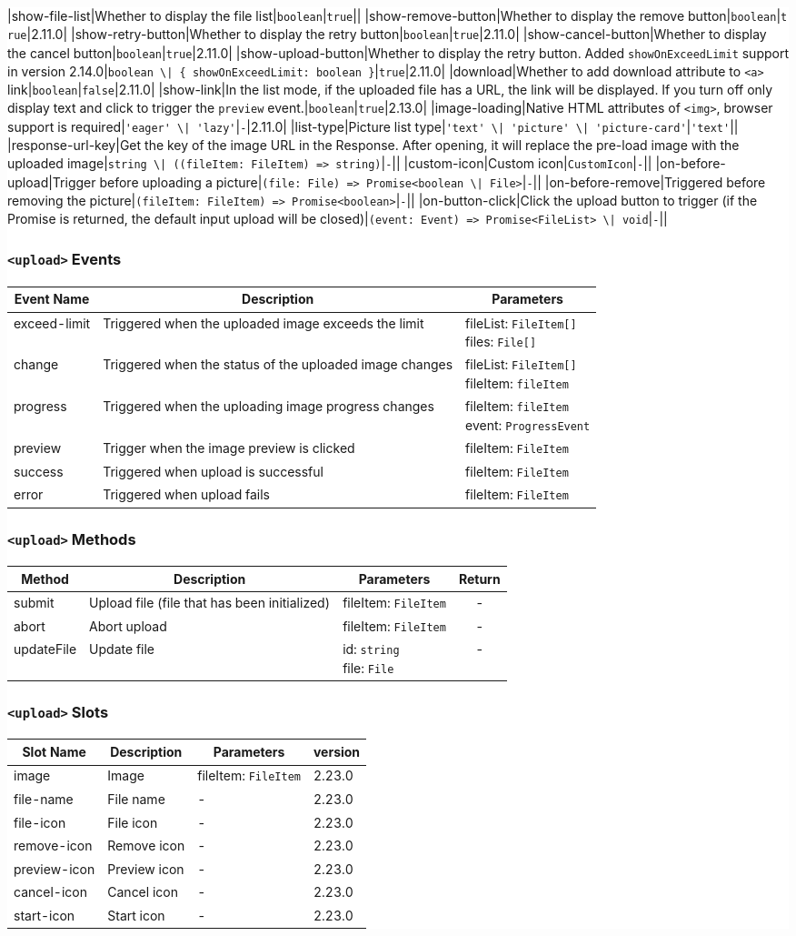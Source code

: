 |show-file-list|Whether to display the file list|`boolean`|`true`||
|show-remove-button|Whether to display the remove button|`boolean`|`true`|2.11.0|
|show-retry-button|Whether to display the retry button|`boolean`|`true`|2.11.0|
|show-cancel-button|Whether to display the cancel button|`boolean`|`true`|2.11.0|
|show-upload-button|Whether to display the retry button. Added `showOnExceedLimit` support in version 2.14.0|`boolean \| { showOnExceedLimit: boolean }`|`true`|2.11.0|
|download|Whether to add download attribute to `<a>` link|`boolean`|`false`|2.11.0|
|show-link|In the list mode, if the uploaded file has a URL, the link will be displayed. If you turn off only display text and click to trigger the `preview` event.|`boolean`|`true`|2.13.0|
|image-loading|Native HTML attributes of `<img>`, browser support is required|`'eager' \| 'lazy'`|`-`|2.11.0|
|list-type|Picture list type|`'text' \| 'picture' \| 'picture-card'`|`'text'`||
|response-url-key|Get the key of the image URL in the Response. After opening, it will replace the pre-load image with the uploaded image|`string \| ((fileItem: FileItem) => string)`|`-`||
|custom-icon|Custom icon|`CustomIcon`|`-`||
|on-before-upload|Trigger before uploading a picture|`(file: File) => Promise<boolean \| File>`|`-`||
|on-before-remove|Triggered before removing the picture|`(fileItem: FileItem) => Promise<boolean>`|`-`||
|on-button-click|Click the upload button to trigger (if the Promise is returned, the default input upload will be closed)|`(event: Event) => Promise<FileList> \| void`|`-`||
### `<upload>` Events

|Event Name|Description|Parameters|
|---|---|---|
|exceed-limit|Triggered when the uploaded image exceeds the limit|fileList: `FileItem[]`<br>files: `File[]`|
|change|Triggered when the status of the uploaded image changes|fileList: `FileItem[]`<br>fileItem: `fileItem`|
|progress|Triggered when the uploading image progress changes|fileItem: `fileItem`<br>event: `ProgressEvent`|
|preview|Trigger when the image preview is clicked|fileItem: `FileItem`|
|success|Triggered when upload is successful|fileItem: `FileItem`|
|error|Triggered when upload fails|fileItem: `FileItem`|
### `<upload>` Methods

|Method|Description|Parameters|Return|
|---|---|---|:---:|
|submit|Upload file (file that has been initialized)|fileItem: `FileItem`|-|
|abort|Abort upload|fileItem: `FileItem`|-|
|updateFile|Update file|id: `string`<br>file: `File`|-|
### `<upload>` Slots

|Slot Name|Description|Parameters|version|
|---|---|---|:---|
|image|Image|fileItem: `FileItem`|2.23.0|
|file-name|File name|-|2.23.0|
|file-icon|File icon|-|2.23.0|
|remove-icon|Remove icon|-|2.23.0|
|preview-icon|Preview icon|-|2.23.0|
|cancel-icon|Cancel icon|-|2.23.0|
|start-icon|Start icon|-|2.23.0|